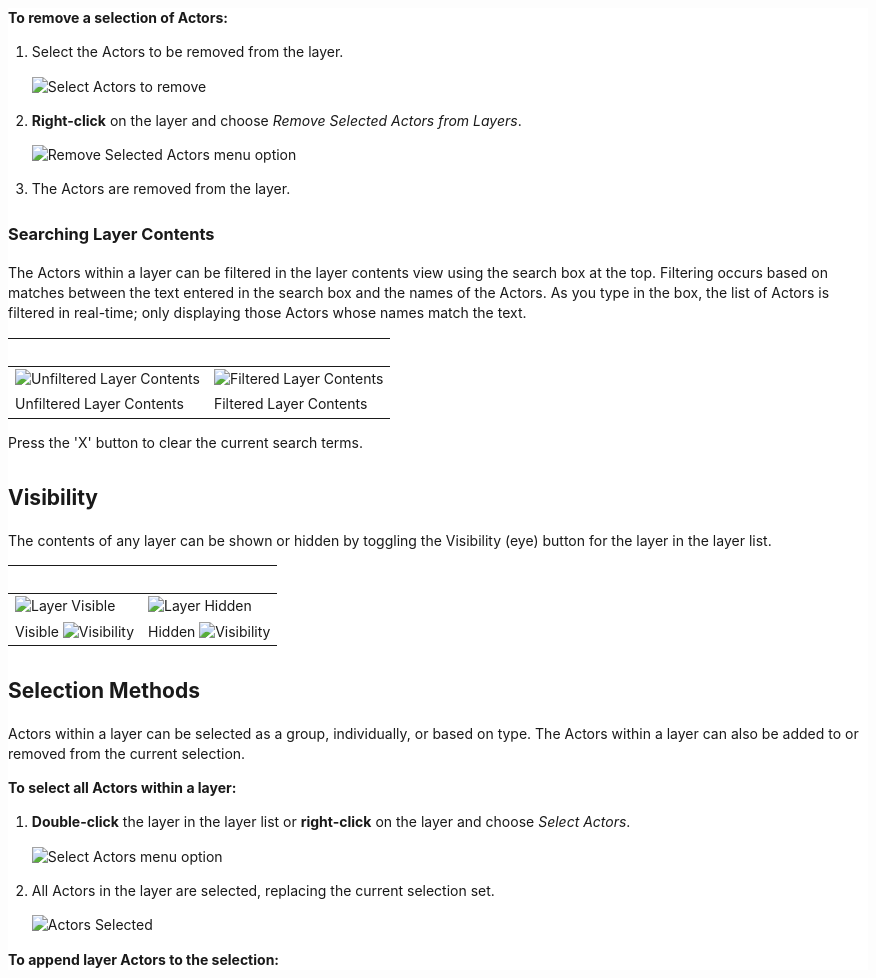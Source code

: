 **To remove a selection of Actors:**

1.  Select the Actors to be removed from the layer.
    
    ![Select Actors to remove](https://d1iv7db44yhgxn.cloudfront.net/documentation/images/b7863ea6-164f-4c66-9443-134dc265c933/24-select-actors-to-remove.png "Select Actors to remove")
2.  **Right-click** on the layer and choose *Remove Selected Actors from Layers*.
    
    ![Remove Selected Actors menu option](https://d1iv7db44yhgxn.cloudfront.net/documentation/images/39ede4db-488a-4f33-a5ad-4c39a0029321/25-remove-selected-actors-menu-option.png "Remove Selected Actors menu option")
3.  The Actors are removed from the layer.
    

### Searching Layer Contents

The Actors within a layer can be filtered in the layer contents view using the search box at the top. Filtering occurs based on matches between the text entered in the search box and the names of the Actors. As you type in the box, the list of Actors is filtered in real-time; only displaying those Actors whose names match the text.

|   |   |
| --- | --- |
| ![Unfiltered Layer Contents](https://d1iv7db44yhgxn.cloudfront.net/documentation/images/520cfc24-ba8e-4190-b769-55cc438893d8/26-layers-contents-unfiltered.png "Unfiltered Layer Contents") | ![Filtered Layer Contents](https://d1iv7db44yhgxn.cloudfront.net/documentation/images/88ad2a34-1484-4d7e-a467-a6fef9f0263c/27-layers-contents-filtered.png "Filtered Layer Contents") |
| Unfiltered Layer Contents | Filtered Layer Contents |

Press the 'X' button to clear the current search terms.

## Visibility

The contents of any layer can be shown or hidden by toggling the Visibility (eye) button for the layer in the layer list.

|   |   |
| --- | --- |
| ![Layer Visible](https://d1iv7db44yhgxn.cloudfront.net/documentation/images/dd958363-8b62-416a-9556-8c0a75a5579a/28-layer-visible.png "Layer Visible") | ![Layer Hidden](https://d1iv7db44yhgxn.cloudfront.net/documentation/images/bfa01831-fd34-46ea-b5d6-b437cbb56d6c/29-layer-hidden.png "Layer Hidden") |
| Visible ![Visibility](https://d1iv7db44yhgxn.cloudfront.net/documentation/images/b24cce79-22b0-4d6d-8b25-b548a6001e8c/30-visible-visibility.png "Visible") | Hidden ![Visibility](https://d1iv7db44yhgxn.cloudfront.net/documentation/images/798b1169-eb7e-457a-bbf8-55c67d7ccf7e/31-hidden-visibility.png "Hidden") |

## Selection Methods

Actors within a layer can be selected as a group, individually, or based on type. The Actors within a layer can also be added to or removed from the current selection.

**To select all Actors within a layer:**

1.  **Double-click** the layer in the layer list or **right-click** on the layer and choose *Select Actors*.
    
    ![Select Actors menu option](https://d1iv7db44yhgxn.cloudfront.net/documentation/images/25a44c2f-ee86-4ba3-b9c4-9d1cf68151da/32-select-actors-menu-option.png "Select Actors menu option")
2.  All Actors in the layer are selected, replacing the current selection set.
    
    ![Actors Selected](https://d1iv7db44yhgxn.cloudfront.net/documentation/images/3af0f0f1-9ec7-4f58-be72-d11724019086/33-actors-selected.png "Actors Selected")

**To append layer Actors to the selection:**
